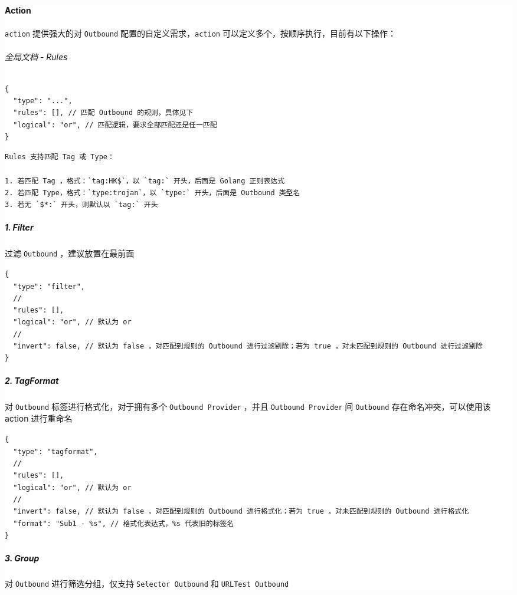 #### Action

```action``` 提供强大的对 ```Outbound``` 配置的自定义需求，```action``` 可以定义多个，按顺序执行，目前有以下操作：

###### 全局文档 - Rules

```json5
{
  "type": "...",
  "rules": [], // 匹配 Outbound 的规则，具体见下
  "logical": "or", // 匹配逻辑，要求全部匹配还是任一匹配
}
```
```
Rules 支持匹配 Tag 或 Type：

1. 若匹配 Tag ，格式：`tag:HK$`，以 `tag:` 开头，后面是 Golang 正则表达式
2. 若匹配 Type，格式：`type:trojan`，以 `type:` 开头，后面是 Outbound 类型名
3. 若无 `$*:` 开头，则默认以 `tag:` 开头
```

##### 1. Filter

过滤 ```Outbound``` ，建议放置在最前面

```json5
{
  "type": "filter",
  //
  "rules": [],
  "logical": "or", // 默认为 or
  //
  "invert": false, // 默认为 false ，对匹配到规则的 Outbound 进行过滤剔除；若为 true ，对未匹配到规则的 Outbound 进行过滤剔除
}
```

##### 2. TagFormat

对 ```Outbound``` 标签进行格式化，对于拥有多个 ```Outbound Provider``` ，并且 ```Outbound Provider``` 间 ```Outbound``` 存在命名冲突，可以使用该 action 进行重命名

```json5
{
  "type": "tagformat",
  //
  "rules": [],
  "logical": "or", // 默认为 or
  //
  "invert": false, // 默认为 false ，对匹配到规则的 Outbound 进行格式化；若为 true ，对未匹配到规则的 Outbound 进行格式化
  "format": "Sub1 - %s", // 格式化表达式，%s 代表旧的标签名
}
```

##### 3. Group

对 ```Outbound``` 进行筛选分组，仅支持 ```Selector Outbound``` 和 ```URLTest Outbound```
